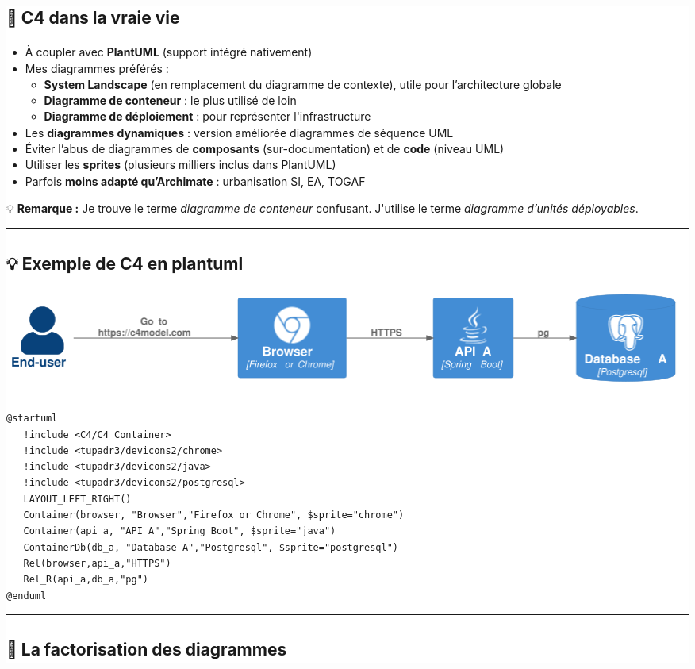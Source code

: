 
## 👷 C4 dans la vraie vie



- À coupler avec **PlantUML** (support intégré nativement)
- Mes diagrammes préférés :
  - **System Landscape** (en remplacement du diagramme de contexte), utile pour l’architecture globale
  - **Diagramme de conteneur** : le plus utilisé de loin
  - **Diagramme de déploiement** : pour représenter l'infrastructure
- Les **diagrammes dynamiques** : version améliorée diagrammes de séquence UML
- Éviter l’abus de diagrammes de **composants** (sur-documentation) et de **code** (niveau UML)
- Utiliser les **sprites** (plusieurs milliers inclus dans PlantUML)
- Parfois **moins adapté qu’Archimate** : urbanisation SI, EA, TOGAF


<div class="admonition tip">
  💡 <strong>Remarque :</strong> Je trouve le terme <i>diagramme de conteneur</i> confusant.  
  J'utilise le terme <i>diagramme d’unités déployables</i>.
</div>

---

## 💡 Exemple de C4 en plantuml

![width:600px](images/28-diag-4.png)

```
@startuml
   !include <C4/C4_Container>
   !include <tupadr3/devicons2/chrome>
   !include <tupadr3/devicons2/java>
   !include <tupadr3/devicons2/postgresql>
   LAYOUT_LEFT_RIGHT()
   Container(browser, "Browser","Firefox or Chrome", $sprite="chrome")
   Container(api_a, "API A","Spring Boot", $sprite="java")
   ContainerDb(db_a, "Database A","Postgresql", $sprite="postgresql")
   Rel(browser,api_a,"HTTPS")
   Rel_R(api_a,db_a,"pg")
@enduml
```

---

## 🥷 La factorisation des diagrammes
